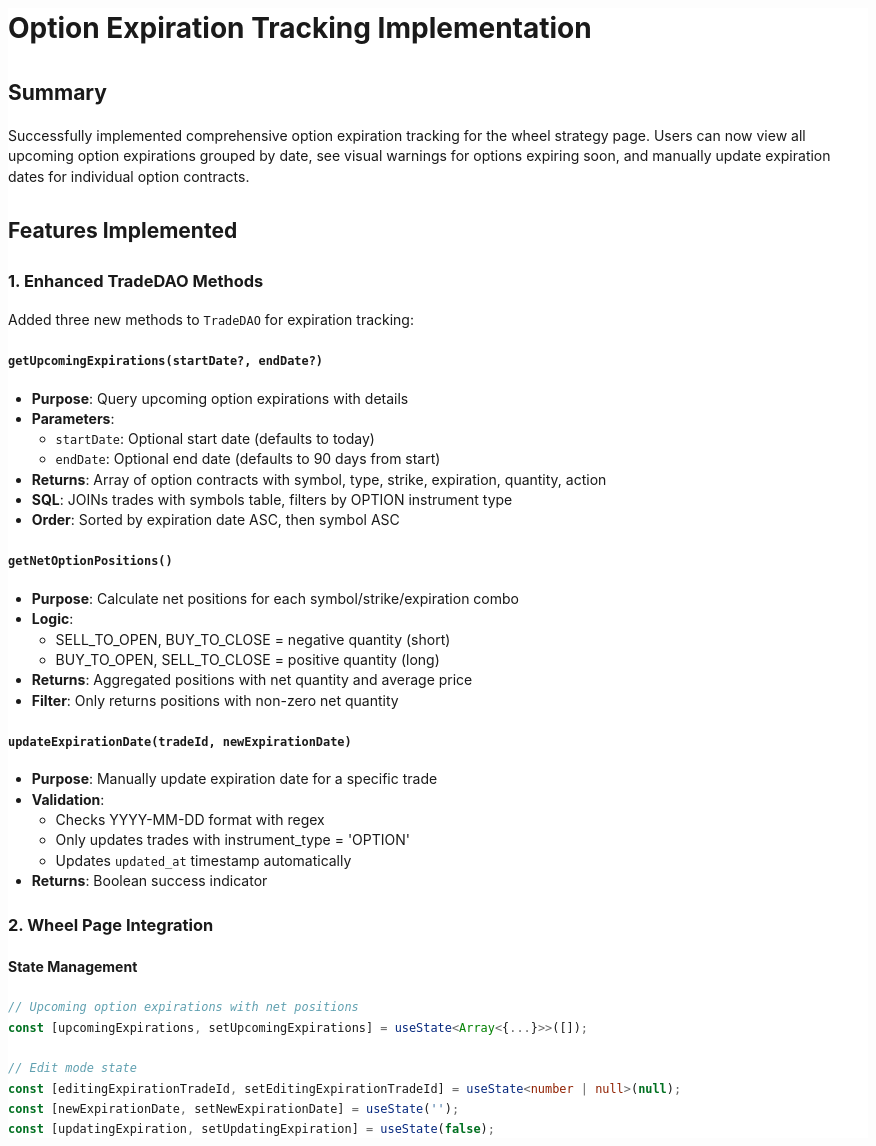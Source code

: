# Option Expiration Tracking Implementation

## Summary

Successfully implemented comprehensive option expiration tracking for the wheel strategy page. Users can now view all upcoming option expirations grouped by date, see visual warnings for options expiring soon, and manually update expiration dates for individual option contracts.

## Features Implemented

### 1. Enhanced TradeDAO Methods

Added three new methods to `TradeDAO` for expiration tracking:

#### `getUpcomingExpirations(startDate?, endDate?)`

- **Purpose**: Query upcoming option expirations with details
- **Parameters**:
  - `startDate`: Optional start date (defaults to today)
  - `endDate`: Optional end date (defaults to 90 days from start)
- **Returns**: Array of option contracts with symbol, type, strike, expiration, quantity, action
- **SQL**: JOINs trades with symbols table, filters by OPTION instrument type
- **Order**: Sorted by expiration date ASC, then symbol ASC

#### `getNetOptionPositions()`

- **Purpose**: Calculate net positions for each symbol/strike/expiration combo
- **Logic**:
  - SELL_TO_OPEN, BUY_TO_CLOSE = negative quantity (short)
  - BUY_TO_OPEN, SELL_TO_CLOSE = positive quantity (long)
- **Returns**: Aggregated positions with net quantity and average price
- **Filter**: Only returns positions with non-zero net quantity

#### `updateExpirationDate(tradeId, newExpirationDate)`

- **Purpose**: Manually update expiration date for a specific trade
- **Validation**:
  - Checks YYYY-MM-DD format with regex
  - Only updates trades with instrument_type = 'OPTION'
  - Updates `updated_at` timestamp automatically
- **Returns**: Boolean success indicator

### 2. Wheel Page Integration

#### State Management

```typescript
// Upcoming option expirations with net positions
const [upcomingExpirations, setUpcomingExpirations] = useState<Array<{...}>>([]);

// Edit mode state
const [editingExpirationTradeId, setEditingExpirationTradeId] = useState<number | null>(null);
const [newExpirationDate, setNewExpirationDate] = useState('');
const [updatingExpiration, setUpdatingExpiration] = useState(false);
```
